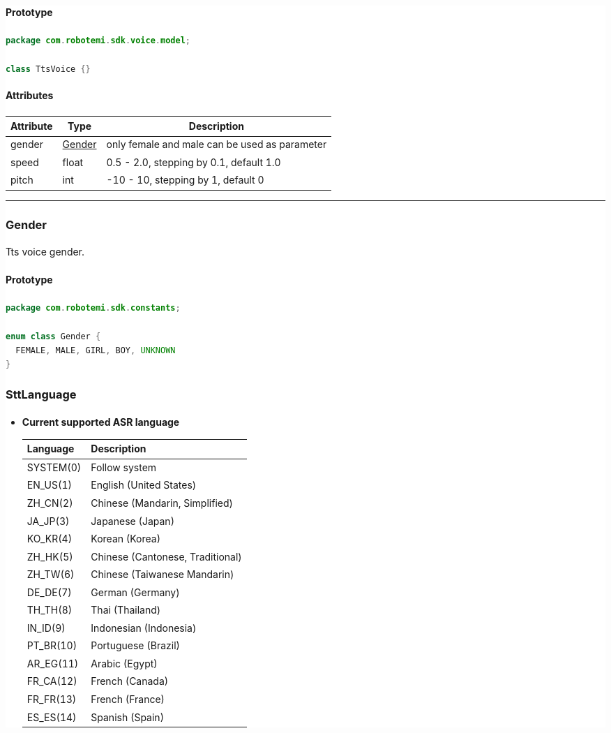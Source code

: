 #### Prototype

``` java
package com.robotemi.sdk.voice.model;

class TtsVoice {}
```

#### Attributes

| Attribute | Type              | Description                                   |
|-----------|-------------------|-----------------------------------------------|
| gender    | [Gender](#gender) | only female and male can be used as parameter |
| speed     | float             | 0.5 - 2.0,   stepping by 0.1, default 1.0     |
| pitch     | int               | -10 - 10,    stepping by 1, default 0         |

---

### Gender

Tts voice gender.

#### Prototype

``` java
package com.robotemi.sdk.constants;

enum class Gender {
  FEMALE, MALE, GIRL, BOY, UNKNOWN
}
```


### SttLanguage

  - **Current supported ASR language**
  
    | Language  | Description                               |
    |-----------|-------------------------------------------|
    | SYSTEM(0) | Follow system                             |
    | EN_US(1)  | English (United States)                   |
    | ZH_CN(2)  | Chinese (Mandarin, Simplified)            |
    | JA_JP(3)  | Japanese (Japan)                          |
    | KO_KR(4)  | Korean (Korea)                            |
    | ZH_HK(5)  | Chinese (Cantonese, Traditional)          |
    | ZH_TW(6)  | Chinese (Taiwanese Mandarin)              |
    | DE_DE(7)  | German (Germany)                          |
    | TH_TH(8)  | Thai (Thailand)                           |
    | IN_ID(9)  | Indonesian (Indonesia)                    |
    | PT_BR(10) | Portuguese (Brazil)                       |
    | AR_EG(11) | Arabic (Egypt)                            |
    | FR_CA(12) | French (Canada)                           |
    | FR_FR(13) | French (France)                           |
    | ES_ES(14) | Spanish (Spain)                           |